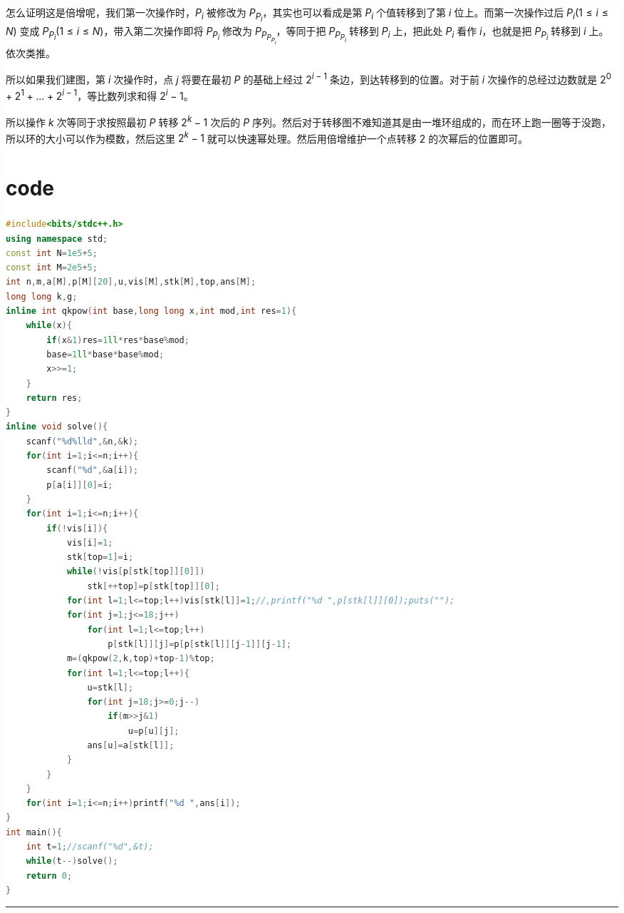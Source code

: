 怎么证明这是倍增呢，我们第一次操作时，$P_i$ 被修改为 $P_{P_i}$，其实也可以看成是第 $P_i$ 个值转移到了第 $i$ 位上。而第一次操作过后 $P_i(1\le i\le N)$ 变成 $P_{P_i}(1\le i\le N)$，带入第二次操作即将 $P_{P_i}$ 修改为 $P_{P_{P_{P_i}}}$，等同于把 $P_{P_{P_i}}$ 转移到 $P_i$ 上，把此处 $P_i$ 看作 $i$，也就是把 $P_{P_i}$ 转移到 $i$ 上。依次类推。

所以如果我们建图，第 $i$ 次操作时，点 $j$ 将要在最初 $P$ 的基础上经过 $2^{i-1}$ 条边，到达转移到的位置。对于前 $i$ 次操作的总经过边数就是 $2^0+2^1+…+2^{i-1}$，等比数列求和得 $2^i-1$。

所以操作 $k$ 次等同于求按照最初 $P$ 转移 $2^k-1$ 次后的 $P$ 序列。然后对于转移图不难知道其是由一堆环组成的，而在环上跑一圈等于没跑，所以环的大小可以作为模数，然后这里 $2^k-1$ 就可以快速幂处理。然后用倍增维护一个点转移 $2$ 的次幂后的位置即可。
# code
```cpp
#include<bits/stdc++.h>
using namespace std;
const int N=1e5+5;
const int M=2e5+5;
int n,m,a[M],p[M][20],u,vis[M],stk[M],top,ans[M];
long long k,g;
inline int qkpow(int base,long long x,int mod,int res=1){
	while(x){
		if(x&1)res=1ll*res*base%mod;
		base=1ll*base*base%mod;
		x>>=1;
	}
	return res;
}
inline void solve(){
	scanf("%d%lld",&n,&k);
	for(int i=1;i<=n;i++){
		scanf("%d",&a[i]);
		p[a[i]][0]=i;
	}
	for(int i=1;i<=n;i++){
		if(!vis[i]){
			vis[i]=1;
			stk[top=1]=i;
			while(!vis[p[stk[top]][0]])
				stk[++top]=p[stk[top]][0];
			for(int l=1;l<=top;l++)vis[stk[l]]=1;//,printf("%d ",p[stk[l]][0]);puts("");
			for(int j=1;j<=18;j++)
				for(int l=1;l<=top;l++)
					p[stk[l]][j]=p[p[stk[l]][j-1]][j-1];
			m=(qkpow(2,k,top)+top-1)%top;
			for(int l=1;l<=top;l++){				
				u=stk[l];
				for(int j=18;j>=0;j--)
					if(m>>j&1)
						u=p[u][j];
				ans[u]=a[stk[l]];
			}
		}
	}
	for(int i=1;i<=n;i++)printf("%d ",ans[i]);
}
int main(){
	int t=1;//scanf("%d",&t);
	while(t--)solve();
	return 0;
}
```

---

[problemUrl]: https://atcoder.jp/contests/abc377/tasks/abc377_e